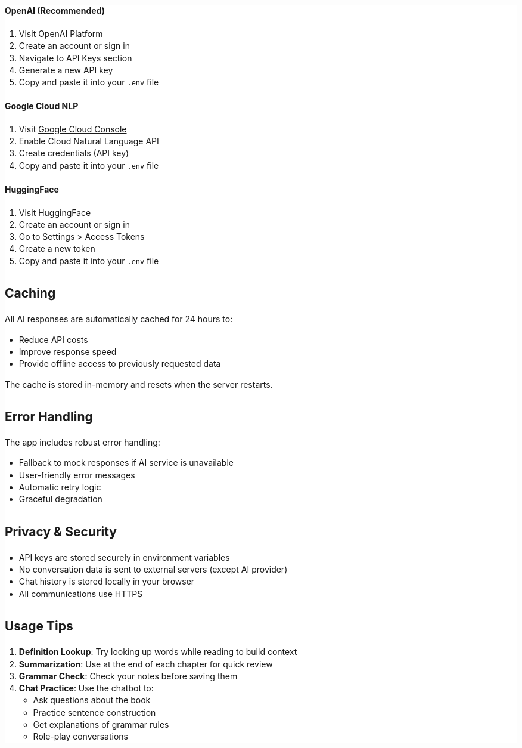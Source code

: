 #### OpenAI (Recommended)
1. Visit [OpenAI Platform](https://platform.openai.com/)
2. Create an account or sign in
3. Navigate to API Keys section
4. Generate a new API key
5. Copy and paste it into your `.env` file

#### Google Cloud NLP
1. Visit [Google Cloud Console](https://console.cloud.google.com/)
2. Enable Cloud Natural Language API
3. Create credentials (API key)
4. Copy and paste it into your `.env` file

#### HuggingFace
1. Visit [HuggingFace](https://huggingface.co/)
2. Create an account or sign in
3. Go to Settings > Access Tokens
4. Create a new token
5. Copy and paste it into your `.env` file

## Caching

All AI responses are automatically cached for 24 hours to:
- Reduce API costs
- Improve response speed
- Provide offline access to previously requested data

The cache is stored in-memory and resets when the server restarts.

## Error Handling

The app includes robust error handling:
- Fallback to mock responses if AI service is unavailable
- User-friendly error messages
- Automatic retry logic
- Graceful degradation

## Privacy & Security

- API keys are stored securely in environment variables
- No conversation data is sent to external servers (except AI provider)
- Chat history is stored locally in your browser
- All communications use HTTPS

## Usage Tips

1. **Definition Lookup**: Try looking up words while reading to build context
2. **Summarization**: Use at the end of each chapter for quick review
3. **Grammar Check**: Check your notes before saving them
4. **Chat Practice**: Use the chatbot to:
   - Ask questions about the book
   - Practice sentence construction
   - Get explanations of grammar rules
   - Role-play conversations

